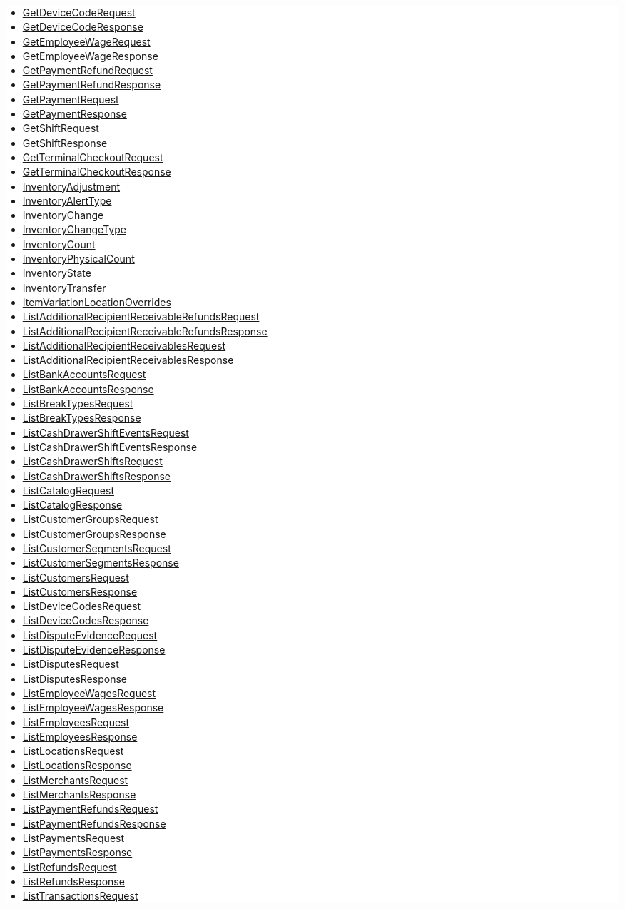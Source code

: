  - [GetDeviceCodeRequest](Model/GetDeviceCodeRequest.md)
 - [GetDeviceCodeResponse](Model/GetDeviceCodeResponse.md)
 - [GetEmployeeWageRequest](Model/GetEmployeeWageRequest.md)
 - [GetEmployeeWageResponse](Model/GetEmployeeWageResponse.md)
 - [GetPaymentRefundRequest](Model/GetPaymentRefundRequest.md)
 - [GetPaymentRefundResponse](Model/GetPaymentRefundResponse.md)
 - [GetPaymentRequest](Model/GetPaymentRequest.md)
 - [GetPaymentResponse](Model/GetPaymentResponse.md)
 - [GetShiftRequest](Model/GetShiftRequest.md)
 - [GetShiftResponse](Model/GetShiftResponse.md)
 - [GetTerminalCheckoutRequest](Model/GetTerminalCheckoutRequest.md)
 - [GetTerminalCheckoutResponse](Model/GetTerminalCheckoutResponse.md)
 - [InventoryAdjustment](Model/InventoryAdjustment.md)
 - [InventoryAlertType](Model/InventoryAlertType.md)
 - [InventoryChange](Model/InventoryChange.md)
 - [InventoryChangeType](Model/InventoryChangeType.md)
 - [InventoryCount](Model/InventoryCount.md)
 - [InventoryPhysicalCount](Model/InventoryPhysicalCount.md)
 - [InventoryState](Model/InventoryState.md)
 - [InventoryTransfer](Model/InventoryTransfer.md)
 - [ItemVariationLocationOverrides](Model/ItemVariationLocationOverrides.md)
 - [ListAdditionalRecipientReceivableRefundsRequest](Model/ListAdditionalRecipientReceivableRefundsRequest.md)
 - [ListAdditionalRecipientReceivableRefundsResponse](Model/ListAdditionalRecipientReceivableRefundsResponse.md)
 - [ListAdditionalRecipientReceivablesRequest](Model/ListAdditionalRecipientReceivablesRequest.md)
 - [ListAdditionalRecipientReceivablesResponse](Model/ListAdditionalRecipientReceivablesResponse.md)
 - [ListBankAccountsRequest](Model/ListBankAccountsRequest.md)
 - [ListBankAccountsResponse](Model/ListBankAccountsResponse.md)
 - [ListBreakTypesRequest](Model/ListBreakTypesRequest.md)
 - [ListBreakTypesResponse](Model/ListBreakTypesResponse.md)
 - [ListCashDrawerShiftEventsRequest](Model/ListCashDrawerShiftEventsRequest.md)
 - [ListCashDrawerShiftEventsResponse](Model/ListCashDrawerShiftEventsResponse.md)
 - [ListCashDrawerShiftsRequest](Model/ListCashDrawerShiftsRequest.md)
 - [ListCashDrawerShiftsResponse](Model/ListCashDrawerShiftsResponse.md)
 - [ListCatalogRequest](Model/ListCatalogRequest.md)
 - [ListCatalogResponse](Model/ListCatalogResponse.md)
 - [ListCustomerGroupsRequest](Model/ListCustomerGroupsRequest.md)
 - [ListCustomerGroupsResponse](Model/ListCustomerGroupsResponse.md)
 - [ListCustomerSegmentsRequest](Model/ListCustomerSegmentsRequest.md)
 - [ListCustomerSegmentsResponse](Model/ListCustomerSegmentsResponse.md)
 - [ListCustomersRequest](Model/ListCustomersRequest.md)
 - [ListCustomersResponse](Model/ListCustomersResponse.md)
 - [ListDeviceCodesRequest](Model/ListDeviceCodesRequest.md)
 - [ListDeviceCodesResponse](Model/ListDeviceCodesResponse.md)
 - [ListDisputeEvidenceRequest](Model/ListDisputeEvidenceRequest.md)
 - [ListDisputeEvidenceResponse](Model/ListDisputeEvidenceResponse.md)
 - [ListDisputesRequest](Model/ListDisputesRequest.md)
 - [ListDisputesResponse](Model/ListDisputesResponse.md)
 - [ListEmployeeWagesRequest](Model/ListEmployeeWagesRequest.md)
 - [ListEmployeeWagesResponse](Model/ListEmployeeWagesResponse.md)
 - [ListEmployeesRequest](Model/ListEmployeesRequest.md)
 - [ListEmployeesResponse](Model/ListEmployeesResponse.md)
 - [ListLocationsRequest](Model/ListLocationsRequest.md)
 - [ListLocationsResponse](Model/ListLocationsResponse.md)
 - [ListMerchantsRequest](Model/ListMerchantsRequest.md)
 - [ListMerchantsResponse](Model/ListMerchantsResponse.md)
 - [ListPaymentRefundsRequest](Model/ListPaymentRefundsRequest.md)
 - [ListPaymentRefundsResponse](Model/ListPaymentRefundsResponse.md)
 - [ListPaymentsRequest](Model/ListPaymentsRequest.md)
 - [ListPaymentsResponse](Model/ListPaymentsResponse.md)
 - [ListRefundsRequest](Model/ListRefundsRequest.md)
 - [ListRefundsResponse](Model/ListRefundsResponse.md)
 - [ListTransactionsRequest](Model/ListTransactionsRequest.md)